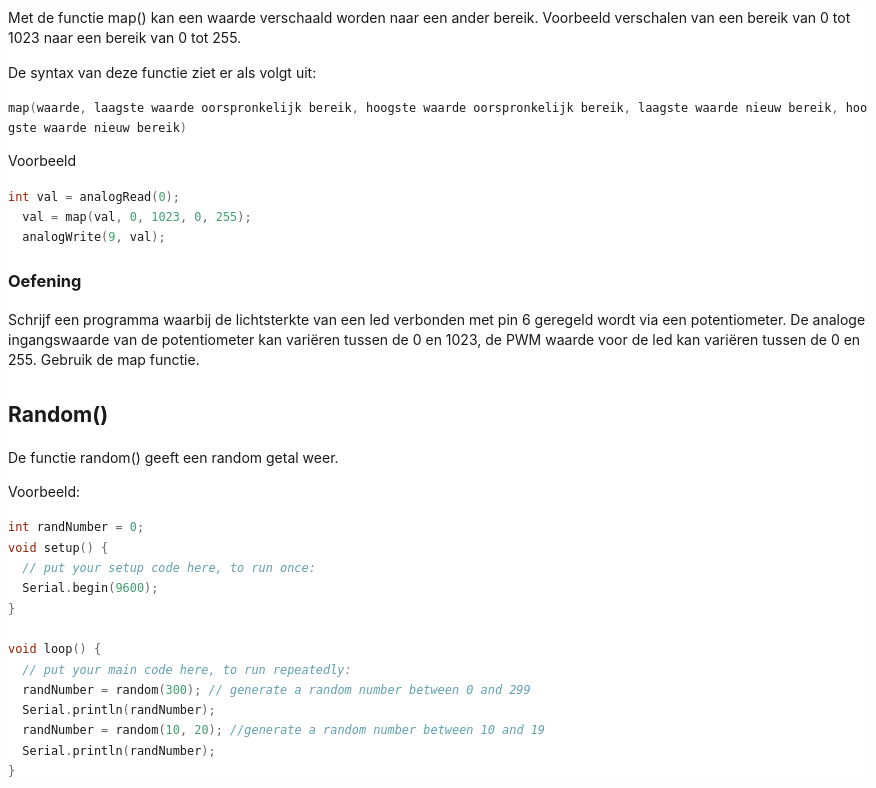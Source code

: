 Met de functie map() kan een waarde verschaald worden naar een ander bereik. Voorbeeld verschalen van een bereik van 0 tot 1023 naar een bereik van 0 tot 255.

De syntax van deze functie ziet er als volgt uit:

```cpp
map(waarde, laagste waarde oorspronkelijk bereik, hoogste waarde oorspronkelijk bereik, laagste waarde nieuw bereik, hoogste waarde nieuw bereik)
```

Voorbeeld

```cpp
int val = analogRead(0);
  val = map(val, 0, 1023, 0, 255);
  analogWrite(9, val);
```

### Oefening

Schrijf een programma waarbij de lichtsterkte van een led verbonden met pin 6 geregeld wordt via een potentiometer. De analoge ingangswaarde van de potentiometer kan variëren tussen de 0 en 1023, de PWM waarde voor de led kan variëren tussen de 0 en 255. Gebruik de map functie.  

## Random() 

De functie random() geeft een random getal weer. 

Voorbeeld:

```cpp
int randNumber = 0;
void setup() {
  // put your setup code here, to run once:
  Serial.begin(9600);
}

void loop() {
  // put your main code here, to run repeatedly:
  randNumber = random(300); // generate a random number between 0 and 299
  Serial.println(randNumber);
  randNumber = random(10, 20); //generate a random number between 10 and 19
  Serial.println(randNumber);
}
```

